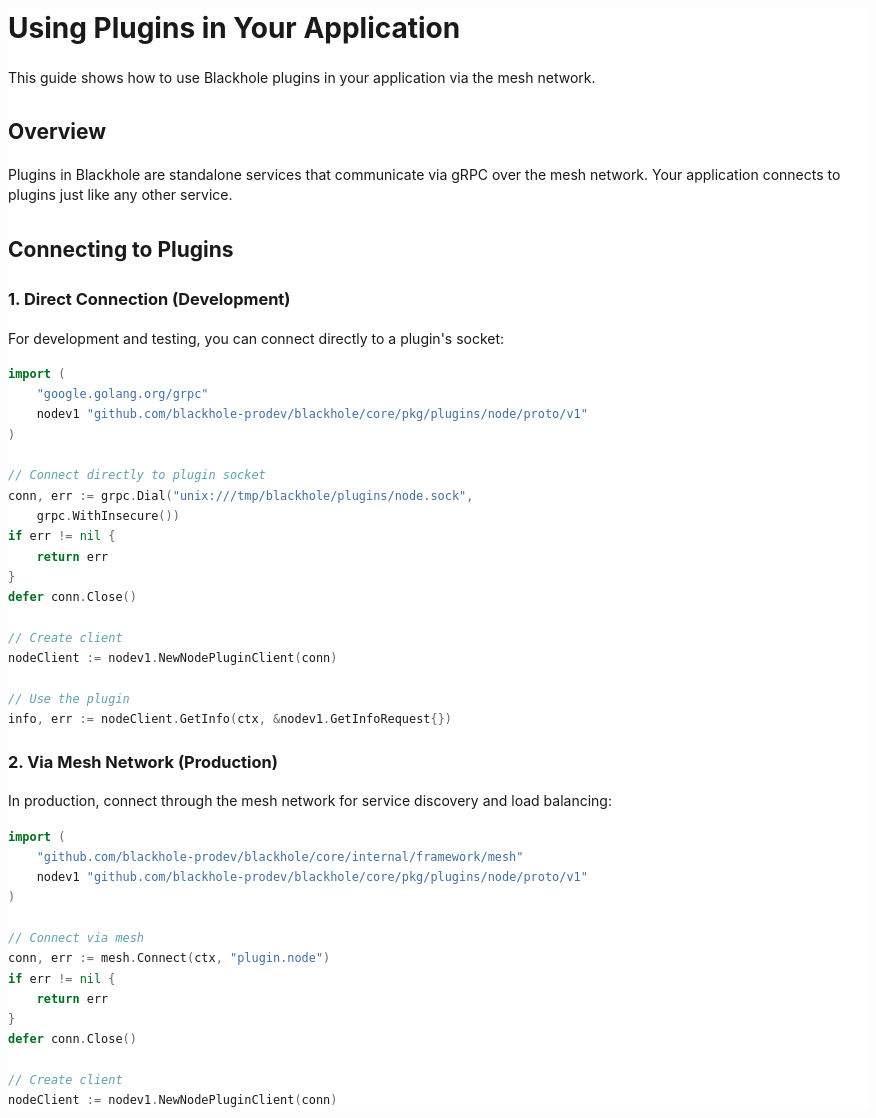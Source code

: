 # Using Plugins in Your Application

This guide shows how to use Blackhole plugins in your application via the mesh network.

## Overview

Plugins in Blackhole are standalone services that communicate via gRPC over the mesh network. Your application connects to plugins just like any other service.

## Connecting to Plugins

### 1. Direct Connection (Development)

For development and testing, you can connect directly to a plugin's socket:

```go
import (
    "google.golang.org/grpc"
    nodev1 "github.com/blackhole-prodev/blackhole/core/pkg/plugins/node/proto/v1"
)

// Connect directly to plugin socket
conn, err := grpc.Dial("unix:///tmp/blackhole/plugins/node.sock", 
    grpc.WithInsecure())
if err != nil {
    return err
}
defer conn.Close()

// Create client
nodeClient := nodev1.NewNodePluginClient(conn)

// Use the plugin
info, err := nodeClient.GetInfo(ctx, &nodev1.GetInfoRequest{})
```

### 2. Via Mesh Network (Production)

In production, connect through the mesh network for service discovery and load balancing:

```go
import (
    "github.com/blackhole-prodev/blackhole/core/internal/framework/mesh"
    nodev1 "github.com/blackhole-prodev/blackhole/core/pkg/plugins/node/proto/v1"
)

// Connect via mesh
conn, err := mesh.Connect(ctx, "plugin.node")
if err != nil {
    return err
}
defer conn.Close()

// Create client
nodeClient := nodev1.NewNodePluginClient(conn)
```
